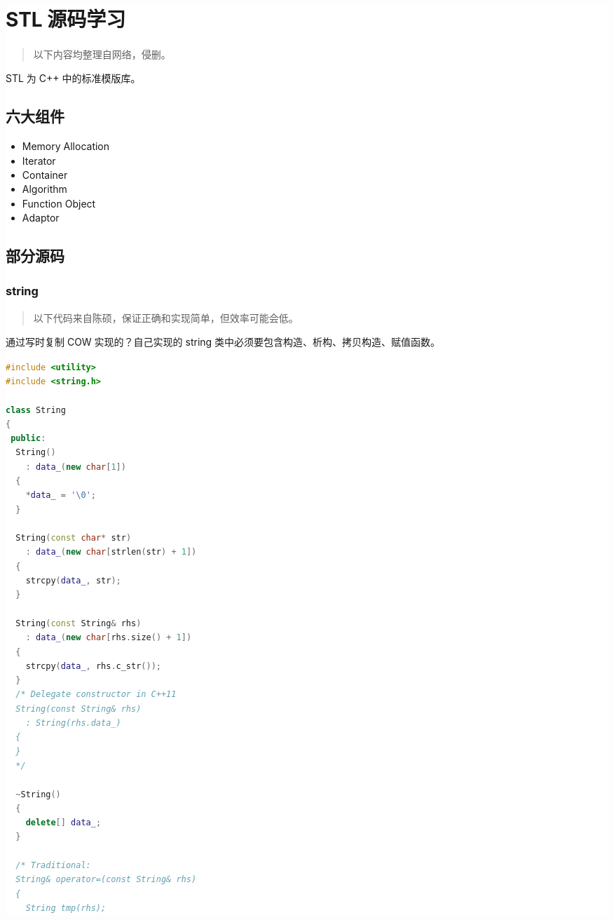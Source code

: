 # STL 源码学习

> 以下内容均整理自网络，侵删。

STL 为 C++ 中的标准模版库。

## 六大组件

- Memory Allocation
- Iterator
- Container
- Algorithm
- Function Object
- Adaptor

## 部分源码

### string

> 以下代码来自陈硕，保证正确和实现简单，但效率可能会低。

通过写时复制 COW 实现的？自己实现的 string 类中必须要包含构造、析构、拷贝构造、赋值函数。

```C++
#include <utility>
#include <string.h>
 
class String
{
 public:
  String()
    : data_(new char[1])
  {
    *data_ = '\0';
  }
 
  String(const char* str)
    : data_(new char[strlen(str) + 1])
  {
    strcpy(data_, str);
  }
 
  String(const String& rhs)
    : data_(new char[rhs.size() + 1])
  {
    strcpy(data_, rhs.c_str());
  }
  /* Delegate constructor in C++11
  String(const String& rhs)
    : String(rhs.data_)
  {
  }
  */
 
  ~String()
  {
    delete[] data_;
  }
 
  /* Traditional:
  String& operator=(const String& rhs)
  {
    String tmp(rhs);
```
